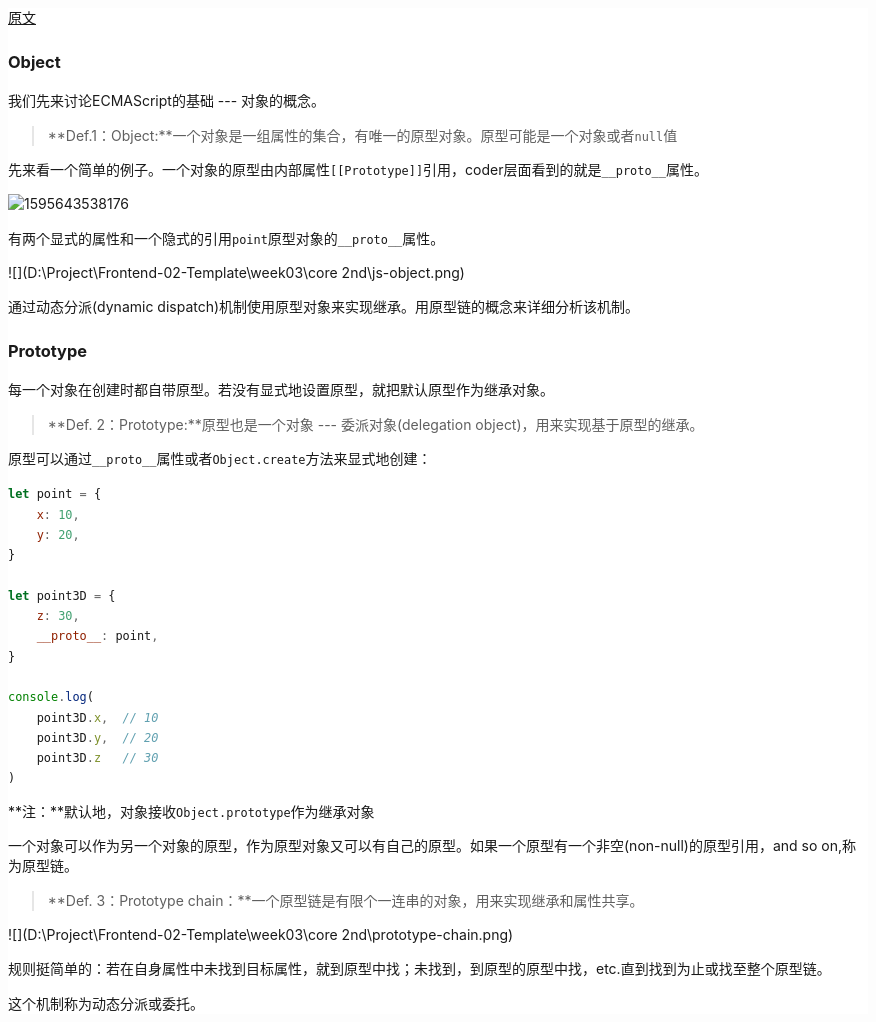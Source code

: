 [原文]( http://dmitrysoshnikov.com/ecmascript/javascript-the-core-2nd-edition/ )



### Object

我们先来讨论ECMAScript的基础 --- 对象的概念。

> **Def.1：Object:**一个对象是一组属性的集合，有唯一的原型对象。原型可能是一个对象或者`null`值

先来看一个简单的例子。一个对象的原型由内部属性`[[Prototype]]`引用，coder层面看到的就是`__proto__`属性。

![1595643538176](C:\Users\97170\AppData\Roaming\Typora\typora-user-images\1595643538176.png)

有两个显式的属性和一个隐式的引用`point`原型对象的`__proto__`属性。

![](D:\Project\Frontend-02-Template\week03\core 2nd\js-object.png)

通过动态分派(dynamic dispatch)机制使用原型对象来实现继承。用原型链的概念来详细分析该机制。



### Prototype

每一个对象在创建时都自带原型。若没有显式地设置原型，就把默认原型作为继承对象。

> **Def. 2：Prototype:**原型也是一个对象 --- 委派对象(delegation object)，用来实现基于原型的继承。

原型可以通过`__proto__`属性或者`Object.create`方法来显式地创建：

```js
let point = {
    x: 10,
    y: 20,
}

let point3D = {
    z: 30,
    __proto__: point,
}

console.log(
    point3D.x,	// 10
    point3D.y,  // 20
    point3D.z   // 30
)
```

​	**注：**默认地，对象接收`Object.prototype`作为继承对象

一个对象可以作为另一个对象的原型，作为原型对象又可以有自己的原型。如果一个原型有一个非空(non-null)的原型引用，and so on,称为原型链。

> **Def. 3：Prototype chain：**一个原型链是有限个一连串的对象，用来实现继承和属性共享。

![](D:\Project\Frontend-02-Template\week03\core 2nd\prototype-chain.png)

规则挺简单的：若在自身属性中未找到目标属性，就到原型中找；未找到，到原型的原型中找，etc.直到找到为止或找至整个原型链。

这个机制称为动态分派或委托。
